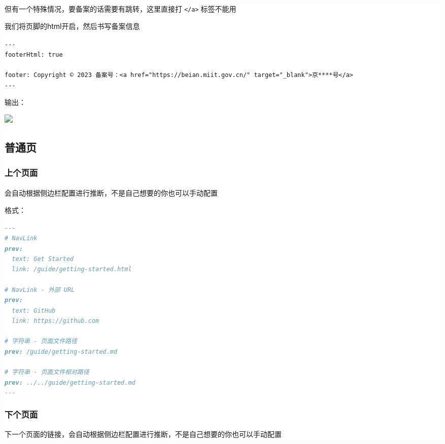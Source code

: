 但有一个特殊情况，要备案的话需要有跳转，这里直接打 `</a>` 标签不能用

我们将页脚的html开启，然后书写备案信息

```md{2,4}
---
footerHtml: true

footer: Copyright © 2023 备案号：<a href="https://beian.miit.gov.cn/" target="_blank">京****号</a>
---
```

输出：

![](/frontmatter/05.png)




## 普通页


### 上个页面

会自动根据侧边栏配置进行推断，不是自己想要的你也可以手动配置


格式：

```md
---
# NavLink
prev:
  text: Get Started
  link: /guide/getting-started.html

# NavLink - 外部 URL
prev:
  text: GitHub
  link: https://github.com

# 字符串 - 页面文件路径
prev: /guide/getting-started.md

# 字符串 - 页面文件相对路径
prev: ../../guide/getting-started.md
---
```







### 下个页面


下一个页面的链接，会自动根据侧边栏配置进行推断，不是自己想要的你也可以手动配置
